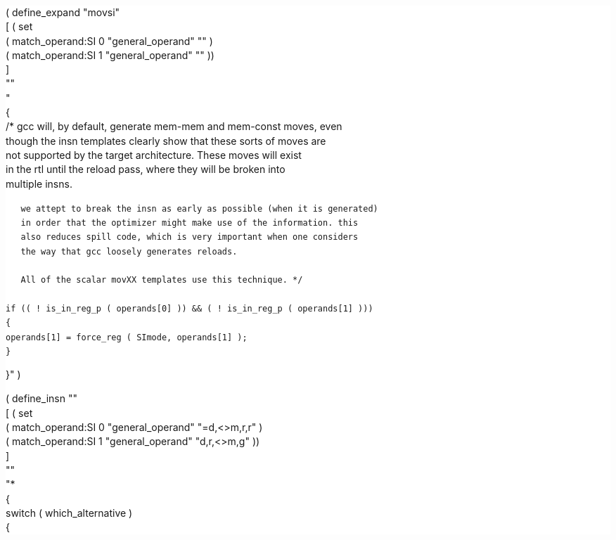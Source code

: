 ( define\_expand "movsi"
\
\[ ( set
\
( match\_operand:SI 0 "general\_operand" "" )
\
( match\_operand:SI 1 "general\_operand" "" ))
\
]
\
""
\
"
\
{
\
/\* gcc will, by default, generate mem-mem and mem-const moves, even
\
though the insn templates clearly show that these sorts of moves are
\
not supported by the target architecture. These moves will exist
\
in the rtl until the reload pass, where they will be broken into
\
multiple insns.

```
   we attept to break the insn as early as possible (when it is generated)
   in order that the optimizer might make use of the information. this
   also reduces spill code, which is very important when one considers
   the way that gcc loosely generates reloads.

   All of the scalar movXX templates use this technique. */

if (( ! is_in_reg_p ( operands[0] )) && ( ! is_in_reg_p ( operands[1] )))
{
operands[1] = force_reg ( SImode, operands[1] );
}
```

}" )

( define\_insn ""
\
\[ ( set
\
( match\_operand:SI 0 "general\_operand" "=d,<>m,r,r" )
\
( match\_operand:SI 1 "general\_operand" "d,r,<>m,g" ))
\
]
\
""
\
"\*
\
{
\
switch ( which\_alternative )
\
{

